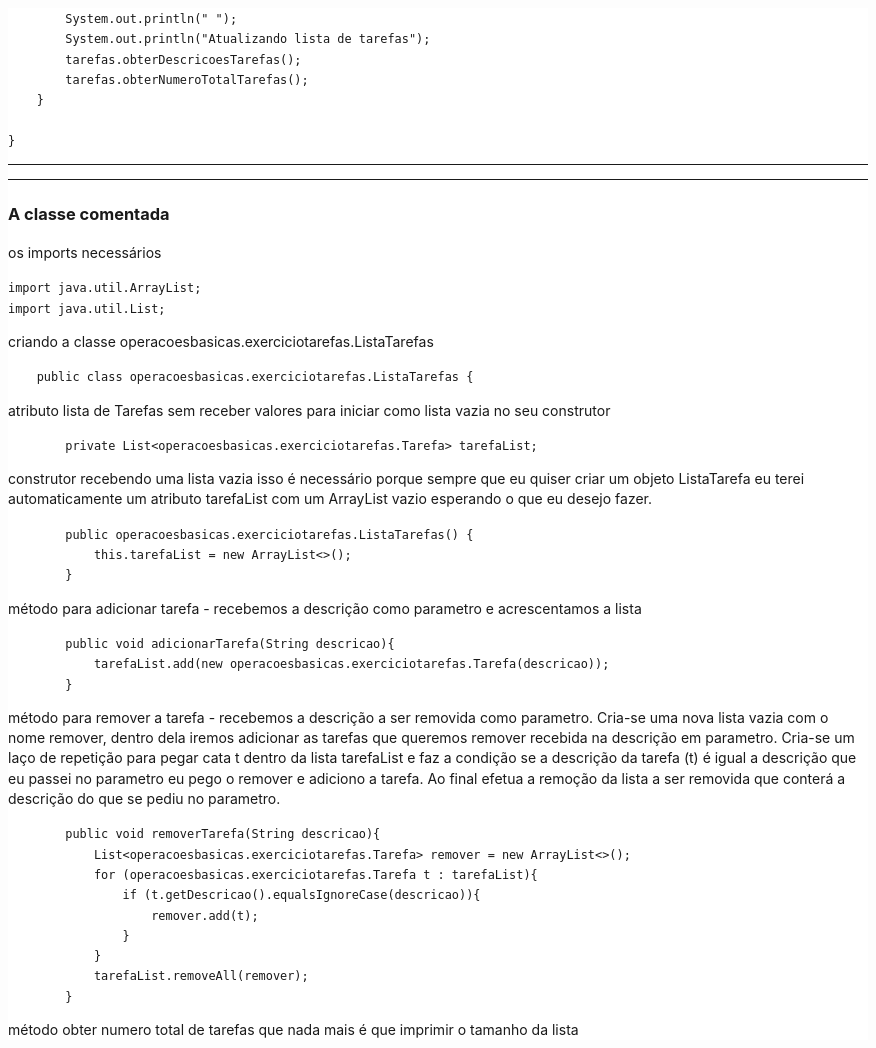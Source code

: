             System.out.println(" ");
            System.out.println("Atualizando lista de tarefas");
            tarefas.obterDescricoesTarefas();
            tarefas.obterNumeroTotalTarefas();
        }

    }
---

---
### A classe comentada

os imports necessários

    import java.util.ArrayList;
    import java.util.List;

criando a classe operacoesbasicas.exerciciotarefas.ListaTarefas

        public class operacoesbasicas.exerciciotarefas.ListaTarefas {

atributo lista de Tarefas sem receber valores para iniciar como lista vazia no seu construtor

            private List<operacoesbasicas.exerciciotarefas.Tarefa> tarefaList;

construtor recebendo uma lista vazia isso é necessário porque sempre que eu quiser criar um objeto ListaTarefa eu terei automaticamente um atributo tarefaList com um ArrayList vazio esperando o que eu desejo fazer.

            public operacoesbasicas.exerciciotarefas.ListaTarefas() {
                this.tarefaList = new ArrayList<>();
            }

método para adicionar tarefa - recebemos a descrição como parametro e acrescentamos a lista

            public void adicionarTarefa(String descricao){
                tarefaList.add(new operacoesbasicas.exerciciotarefas.Tarefa(descricao));
            }

método para remover a tarefa - recebemos a descrição a ser removida como parametro. Cria-se uma nova lista vazia com o nome remover, dentro dela iremos adicionar as tarefas que queremos remover recebida na descrição em parametro. Cria-se um laço de repetição para pegar cata t dentro da lista tarefaList e faz a condição se a descrição da tarefa (t) é igual a descrição que eu passei no parametro eu pego o remover e adiciono a tarefa. Ao final efetua a remoção da lista a ser removida que conterá a descrição do que se pediu no parametro. 
           
            public void removerTarefa(String descricao){
                List<operacoesbasicas.exerciciotarefas.Tarefa> remover = new ArrayList<>();
                for (operacoesbasicas.exerciciotarefas.Tarefa t : tarefaList){
                    if (t.getDescricao().equalsIgnoreCase(descricao)){
                        remover.add(t);
                    }
                }
                tarefaList.removeAll(remover);
            }

método obter numero total de tarefas que nada mais é que imprimir o tamanho da lista
